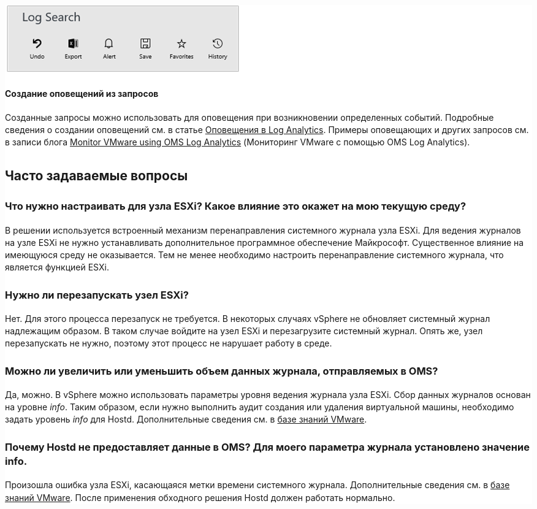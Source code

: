 ![DockerDashboardView](./media/log-analytics-vmware/dockerdashboardview.png)

#### <a name="create-alerts-from-queries"></a>Создание оповещений из запросов
Созданные запросы можно использовать для оповещения при возникновении определенных событий. Подробные сведения о создании оповещений см. в статье [Оповещения в Log Analytics](log-analytics-alerts.md). Примеры оповещающих и других запросов см. в записи блога [Monitor VMware using OMS Log Analytics](https://blogs.technet.microsoft.com/msoms/2016/06/15/monitor-vmware-using-oms-log-analytics) (Мониторинг VMware с помощью OMS Log Analytics).

## <a name="frequently-asked-questions"></a>Часто задаваемые вопросы
### <a name="what-do-i-need-to-do-on-the-esxi-host-setting-what-impact-will-it-have-on-my-current-environment"></a>Что нужно настраивать для узла ESXi? Какое влияние это окажет на мою текущую среду?
В решении используется встроенный механизм перенаправления системного журнала узла ESXi. Для ведения журналов на узле ESXi не нужно устанавливать дополнительное программное обеспечение Майкрософт. Существенное влияние на имеющуюся среду не оказывается. Тем не менее необходимо настроить перенаправление системного журнала, что является функцией ESXi.

### <a name="do-i-need-to-restart-my-esxi-host"></a>Нужно ли перезапускать узел ESXi?
Нет. Для этого процесса перезапуск не требуется. В некоторых случаях vSphere не обновляет системный журнал надлежащим образом. В таком случае войдите на узел ESXi и перезагрузите системный журнал. Опять же, узел перезапускать не нужно, поэтому этот процесс не нарушает работу в среде.

### <a name="can-i-increase-or-decrease-the-volume-of-log-data-sent-to-oms"></a>Можно ли увеличить или уменьшить объем данных журнала, отправляемых в OMS?
Да, можно. В vSphere можно использовать параметры уровня ведения журнала узла ESXi. Сбор данных журналов основан на уровне *info*. Таким образом, если нужно выполнить аудит создания или удаления виртуальной машины, необходимо задать уровень *info* для Hostd. Дополнительные сведения см. в [базе знаний VMware](https://kb.vmware.com/selfservice/microsites/search.do?&cmd=displayKC&externalId=1017658).

### <a name="why-is-hostd-not-providing-data-to-oms-my-log-setting-is-set-to-info"></a>Почему Hostd не предоставляет данные в OMS? Для моего параметра журнала установлено значение info.
Произошла ошибка узла ESXi, касающаяся метки времени системного журнала. Дополнительные сведения см. в [базе знаний VMware](https://kb.vmware.com/selfservice/microsites/search.do?language=en_US&cmd=displayKC&externalId=2111202). После применения обходного решения Hostd должен работать нормально.
